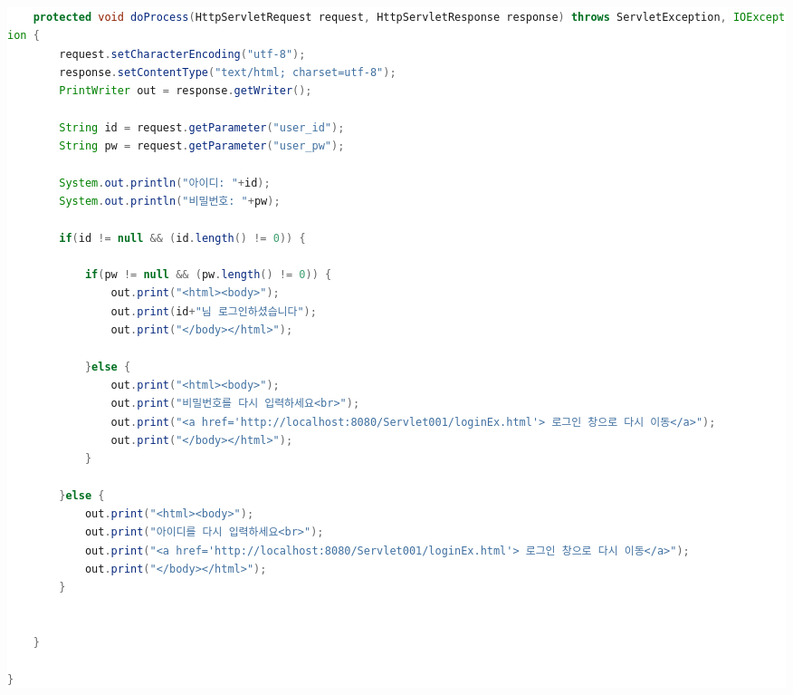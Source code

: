 ```java
	protected void doProcess(HttpServletRequest request, HttpServletResponse response) throws ServletException, IOException {
		request.setCharacterEncoding("utf-8");
		response.setContentType("text/html; charset=utf-8");
		PrintWriter out = response.getWriter();
		
		String id = request.getParameter("user_id");
		String pw = request.getParameter("user_pw");
		
		System.out.println("아이디: "+id);
		System.out.println("비밀번호: "+pw);
		
		if(id != null && (id.length() != 0)) {
			
			if(pw != null && (pw.length() != 0)) {
				out.print("<html><body>");
				out.print(id+"님 로그인하셨습니다");
				out.print("</body></html>");

			}else {
				out.print("<html><body>");
				out.print("비밀번호를 다시 입력하세요<br>");
				out.print("<a href='http://localhost:8080/Servlet001/loginEx.html'> 로그인 창으로 다시 이동</a>");
				out.print("</body></html>");
			}

		}else {
			out.print("<html><body>");
			out.print("아이디를 다시 입력하세요<br>");
			out.print("<a href='http://localhost:8080/Servlet001/loginEx.html'> 로그인 창으로 다시 이동</a>");
			out.print("</body></html>");
		}
		
		
	}

}

```

